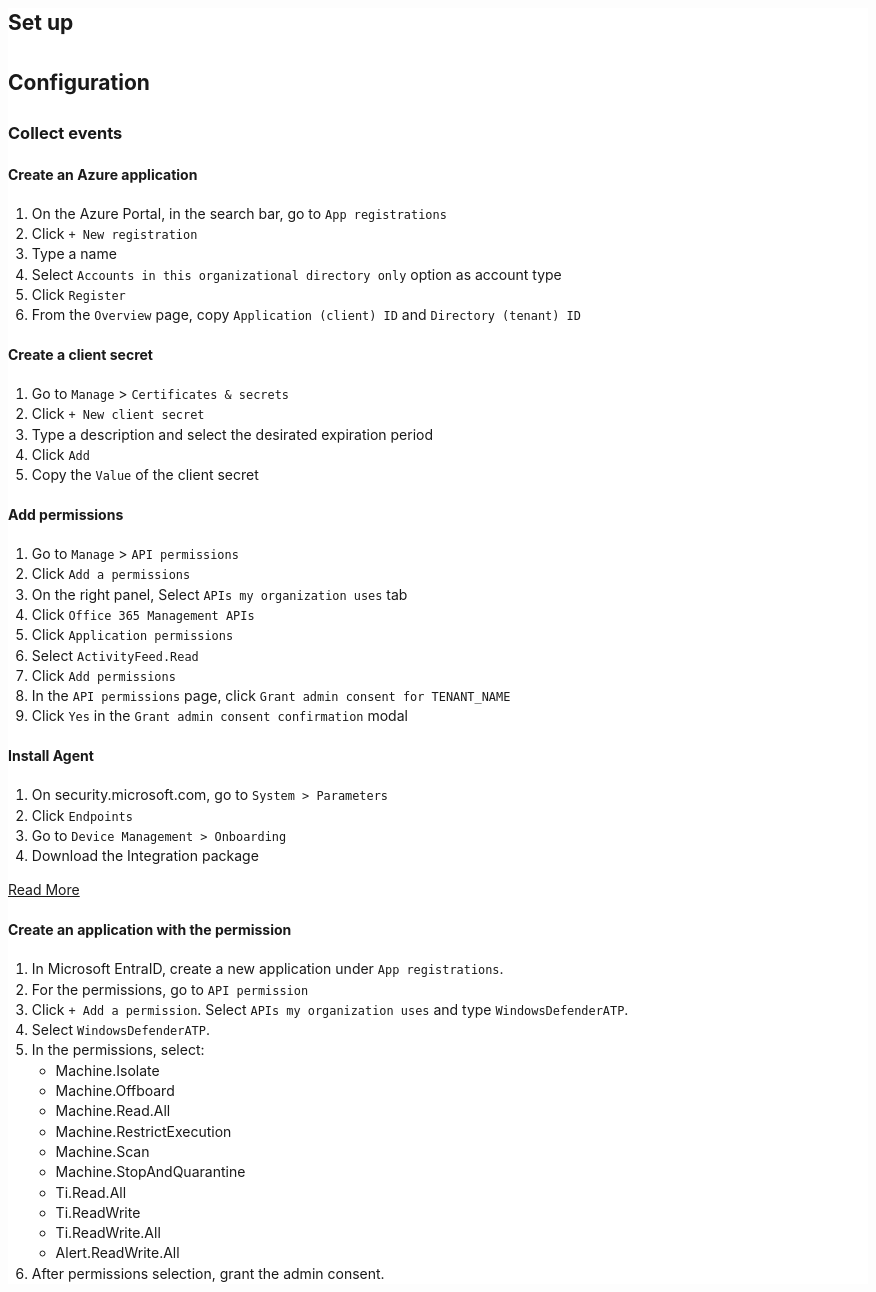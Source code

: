 ## Set up

## Configuration

### Collect events

#### Create an Azure application

1. On the Azure Portal, in the search bar, go to `App registrations`
2. Click `+ New registration`
3. Type a name
4. Select `Accounts in this organizational directory only` option as account type
5. Click `Register`
6. From the `Overview` page, copy `Application (client) ID` and `Directory (tenant) ID`


#### Create a client secret

1. Go to `Manage` > `Certificates & secrets`
2. Click `+ New client secret`
3. Type a description and select the desirated expiration period
4. Click `Add`
5. Copy the `Value` of the client secret

#### Add permissions

1. Go to `Manage` > `API permissions`
2. Click `Add a permissions`
3. On the right panel, Select `APIs my organization uses` tab
4. Click `Office 365 Management APIs`
5. Click `Application permissions`
6. Select `ActivityFeed.Read`
7. Click `Add permissions`
8. In the `API permissions` page, click `Grant admin consent for TENANT_NAME`
9. Click `Yes` in the `Grant admin consent confirmation` modal

#### Install Agent

1. On security.microsoft.com, go to `System > Parameters`
2. Click `Endpoints` 
3. Go to `Device Management > Onboarding`
4. Download the Integration package

[Read More](https://learn.microsoft.com/en-us/defender-endpoint/configure-endpoints-script)

#### Create an application with the permission

1. In Microsoft EntraID, create a new application under `App registrations`.
2. For the permissions, go to `API permission`
3. Click `+ Add a permission`. Select `APIs my organization uses` and type `WindowsDefenderATP`. 
4. Select `WindowsDefenderATP`.
5. In the permissions, select:
   - Machine.Isolate
   - Machine.Offboard
   - Machine.Read.All
   - Machine.RestrictExecution
   - Machine.Scan
   - Machine.StopAndQuarantine
   - Ti.Read.All
   - Ti.ReadWrite
   - Ti.ReadWrite.All
   - Alert.ReadWrite.All
6. After permissions selection, grant the admin consent.
                          